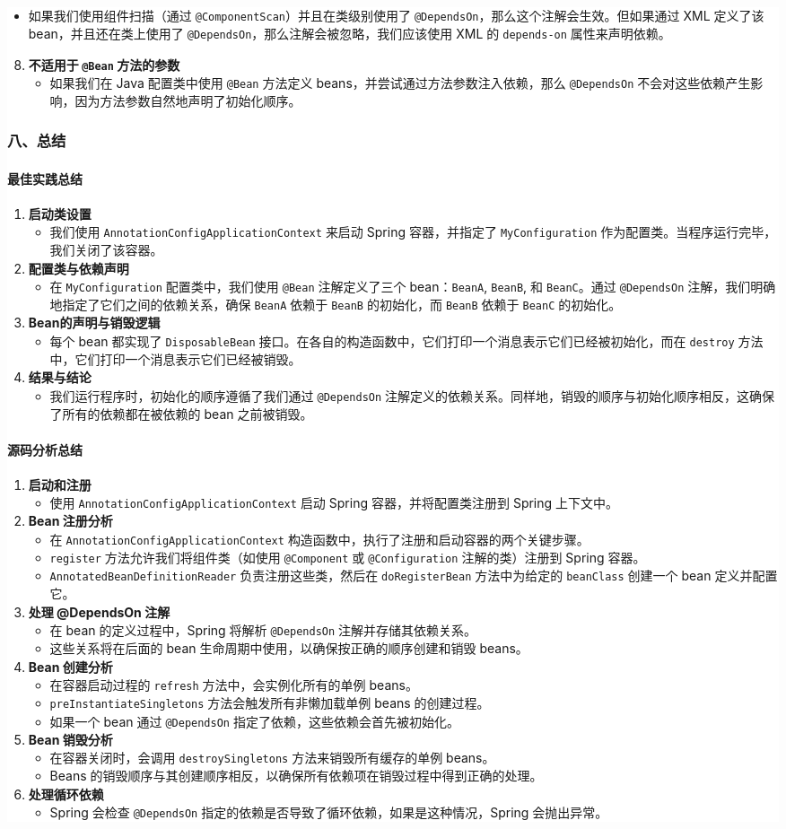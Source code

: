    + 如果我们使用组件扫描（通过 `@ComponentScan`）并且在类级别使用了 `@DependsOn`，那么这个注解会生效。但如果通过 XML 定义了该 bean，并且还在类上使用了 `@DependsOn`，那么注解会被忽略，我们应该使用 XML 的 `depends-on` 属性来声明依赖。
8. **不适用于 `@Bean` 方法的参数**
   + 如果我们在 Java 配置类中使用 `@Bean` 方法定义 beans，并尝试通过方法参数注入依赖，那么 `@DependsOn` 不会对这些依赖产生影响，因为方法参数自然地声明了初始化顺序。

### 八、总结

#### 最佳实践总结

1. **启动类设置**
   + 我们使用 `AnnotationConfigApplicationContext` 来启动 Spring 容器，并指定了 `MyConfiguration` 作为配置类。当程序运行完毕，我们关闭了该容器。
2. **配置类与依赖声明**
   + 在 `MyConfiguration` 配置类中，我们使用 `@Bean` 注解定义了三个 bean：`BeanA`, `BeanB`, 和 `BeanC`。通过 `@DependsOn` 注解，我们明确地指定了它们之间的依赖关系，确保 `BeanA` 依赖于 `BeanB` 的初始化，而 `BeanB` 依赖于 `BeanC` 的初始化。
3. **Bean的声明与销毁逻辑**
   + 每个 bean 都实现了 `DisposableBean` 接口。在各自的构造函数中，它们打印一个消息表示它们已经被初始化，而在 `destroy` 方法中，它们打印一个消息表示它们已经被销毁。
4. **结果与结论**
   + 我们运行程序时，初始化的顺序遵循了我们通过 `@DependsOn` 注解定义的依赖关系。同样地，销毁的顺序与初始化顺序相反，这确保了所有的依赖都在被依赖的 bean 之前被销毁。

#### 源码分析总结

1. **启动和注册**
   + 使用 `AnnotationConfigApplicationContext` 启动 Spring 容器，并将配置类注册到 Spring 上下文中。
2. **Bean 注册分析**
   - 在 `AnnotationConfigApplicationContext` 构造函数中，执行了注册和启动容器的两个关键步骤。
   - `register` 方法允许我们将组件类（如使用 `@Component` 或 `@Configuration` 注解的类）注册到 Spring 容器。
   - `AnnotatedBeanDefinitionReader` 负责注册这些类，然后在 `doRegisterBean` 方法中为给定的 `beanClass` 创建一个 bean 定义并配置它。
3. **处理 @DependsOn 注解**
   - 在 bean 的定义过程中，Spring 将解析 `@DependsOn` 注解并存储其依赖关系。
   - 这些关系将在后面的 bean 生命周期中使用，以确保按正确的顺序创建和销毁 beans。
4. **Bean 创建分析**
   - 在容器启动过程的 `refresh` 方法中，会实例化所有的单例 beans。
   - `preInstantiateSingletons` 方法会触发所有非懒加载单例 beans 的创建过程。
   - 如果一个 bean 通过 `@DependsOn` 指定了依赖，这些依赖会首先被初始化。
5. **Bean 销毁分析**
   - 在容器关闭时，会调用 `destroySingletons` 方法来销毁所有缓存的单例 beans。
   - Beans 的销毁顺序与其创建顺序相反，以确保所有依赖项在销毁过程中得到正确的处理。
6. **处理循环依赖**
   - Spring 会检查 `@DependsOn` 指定的依赖是否导致了循环依赖，如果是这种情况，Spring 会抛出异常。